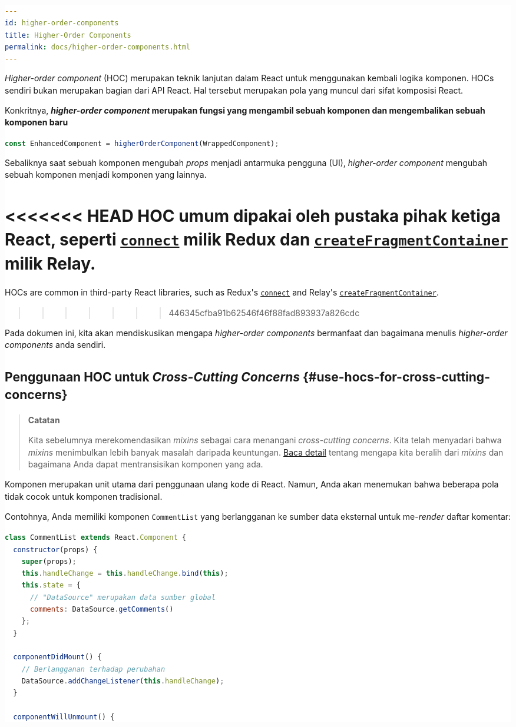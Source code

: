 ```yaml
---
id: higher-order-components
title: Higher-Order Components
permalink: docs/higher-order-components.html
---
```


_Higher-order component_ (HOC) merupakan teknik lanjutan dalam React untuk menggunakan kembali logika komponen. HOCs sendiri bukan merupakan bagian dari API React. Hal tersebut merupakan pola yang muncul dari sifat komposisi React.

Konkritnya, **_higher-order component_ merupakan fungsi yang mengambil sebuah komponen dan mengembalikan sebuah komponen baru**

```js
const EnhancedComponent = higherOrderComponent(WrappedComponent);
```

Sebaliknya saat sebuah komponen mengubah _props_ menjadi antarmuka pengguna (UI), _higher-order component_ mengubah sebuah komponen menjadi komponen yang lainnya.

<<<<<<< HEAD
HOC umum dipakai oleh pustaka pihak ketiga React, seperti [`connect`](https://github.com/reduxjs/react-redux/blob/master/docs/api/connect.md#connect) milik Redux dan [`createFragmentContainer`](http://facebook.github.io/relay/docs/en/fragment-container.html) milik Relay.
=======
HOCs are common in third-party React libraries, such as Redux's [`connect`](https://github.com/reduxjs/react-redux/blob/master/docs/api/connect.md#connect) and Relay's [`createFragmentContainer`](https://relay.dev/docs/v10.1.3/fragment-container/#createfragmentcontainer).
>>>>>>> 446345cfba91b62546f46f88fad893937a826cdc

Pada dokumen ini, kita akan mendiskusikan mengapa _higher-order components_ bermanfaat dan bagaimana menulis _higher-order components_ anda sendiri.

## Penggunaan HOC untuk *Cross-Cutting Concerns* {#use-hocs-for-cross-cutting-concerns}

> **Catatan**
>
> Kita sebelumnya merekomendasikan _mixins_ sebagai cara menangani _cross-cutting concerns_. Kita telah menyadari bahwa _mixins_ menimbulkan lebih banyak masalah daripada keuntungan. [Baca detail](/blog/2016/07/13/mixins-considered-harmful.html) tentang mengapa kita beralih dari _mixins_ dan bagaimana Anda dapat mentransisikan komponen yang ada.

Komponen merupakan unit utama dari penggunaan ulang kode di React. Namun, Anda akan menemukan bahwa beberapa pola tidak cocok untuk komponen tradisional.

Contohnya, Anda memiliki komponen `CommentList` yang berlangganan ke sumber data eksternal untuk me-_render_ daftar komentar:

```js
class CommentList extends React.Component {
  constructor(props) {
    super(props);
    this.handleChange = this.handleChange.bind(this);
    this.state = {
      // "DataSource" merupakan data sumber global
      comments: DataSource.getComments()
    };
  }

  componentDidMount() {
    // Berlangganan terhadap perubahan
    DataSource.addChangeListener(this.handleChange);
  }

  componentWillUnmount() {
```